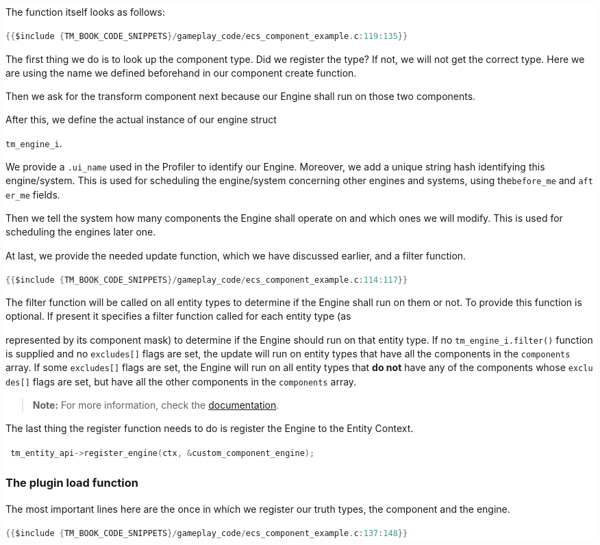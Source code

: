 The function itself looks as follows:

```c
{{$include {TM_BOOK_CODE_SNIPPETS}/gameplay_code/ecs_component_example.c:119:135}}
```

The first thing we do is to look up the component type. Did we register the type? If not, we will not get the correct type. Here we are using the name we defined beforehand in our component create function.

Then we ask for the transform component next because our Engine shall run on those two components.

After this, we define the actual instance of our engine struct

`tm_engine_i`. 

We provide a `.ui_name` used in the Profiler to identify our Engine. Moreover, we add a unique string hash identifying this engine/system. This is used for scheduling the engine/system concerning other engines and systems, using the`before_me` and `after_me` fields.

Then we tell the system how many components the Engine shall operate on and which ones we will modify. This is used for scheduling the engines later one.

At last, we provide the needed update function, which we have discussed earlier, and a filter function.

```c
{{$include {TM_BOOK_CODE_SNIPPETS}/gameplay_code/ecs_component_example.c:114:117}}
```



The filter function will be called on all entity types to determine if the Engine shall run on them or not.  To provide this function is optional. If present it specifies a filter function called for each entity type (as

represented by its component mask) to determine if the Engine should run on that entity type. If no `tm_engine_i.filter()` function is supplied and no `excludes[]` flags are set, the update will run on entity types that have all the components in the `components` array. If some `excludes[]` flags are set, the Engine will run on all entity types that **do not** have any of the components whose `excludes[]` flags are set, but have all the other components in the `components` array. 

> **Note:** For more information, check the [documentation](https://ourmachinery.com//apidoc/plugins/entity/entity.h.html#structtm_engine_i.filter()).

The last thing the register function needs to do is register the Engine to the Entity Context.

```c
 tm_entity_api->register_engine(ctx, &custom_component_engine);
```

### The plugin load function

The most important lines here are the once in which we register our truth types, the component and the engine.

```c
{{$include {TM_BOOK_CODE_SNIPPETS}/gameplay_code/ecs_component_example.c:137:148}}
```


